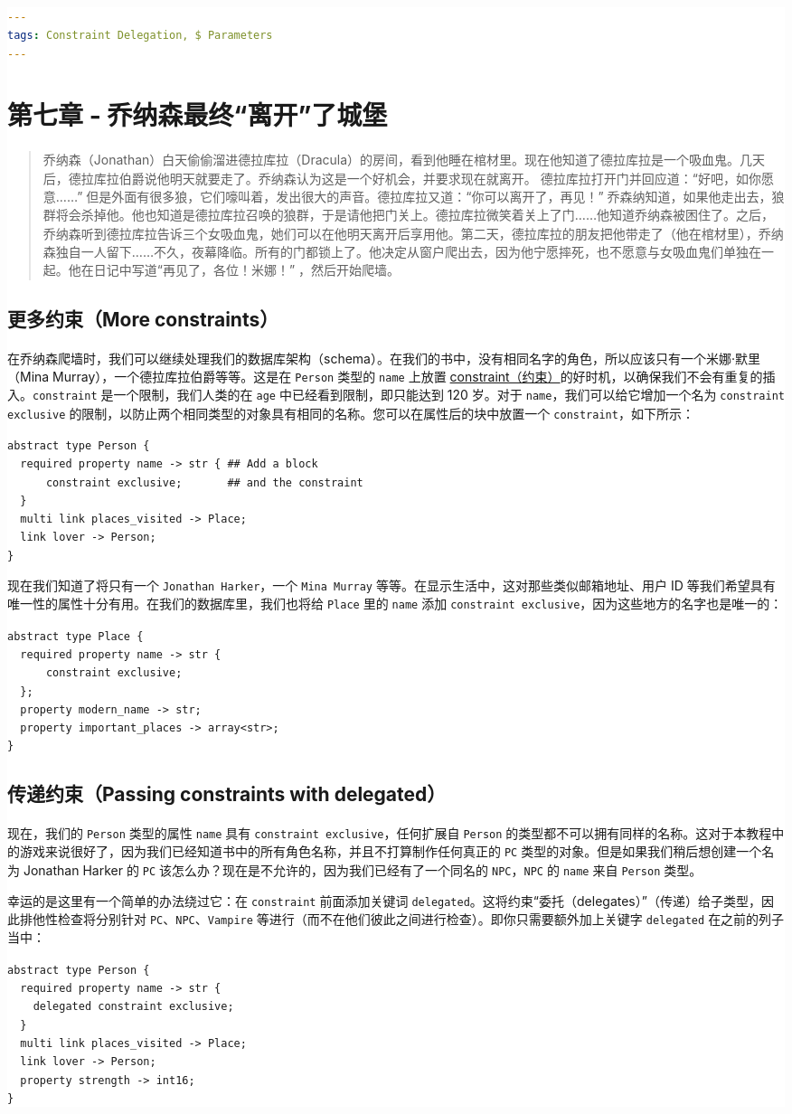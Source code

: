 ```yaml
---
tags: Constraint Delegation, $ Parameters
---
```


# 第七章 - 乔纳森最终“离开”了城堡

> 乔纳森（Jonathan）白天偷偷溜进德拉库拉（Dracula）的房间，看到他睡在棺材里。现在他知道了德拉库拉是一个吸血鬼。几天后，德拉库拉伯爵说他明天就要走了。乔纳森认为这是一个好机会，并要求现在就离开。 德拉库拉打开门并回应道：“好吧，如你愿意……” 但是外面有很多狼，它们嚎叫着，发出很大的声音。德拉库拉又道：“你可以离开了，再见！” 乔森纳知道，如果他走出去，狼群将会杀掉他。他也知道是德拉库拉召唤的狼群，于是请他把门关上。德拉库拉微笑着关上了门……他知道乔纳森被困住了。之后，乔纳森听到德拉库拉告诉三个女吸血鬼，她们可以在他明天离开后享用他。第二天，德拉库拉的朋友把他带走了（他在棺材里），乔纳森独自一人留下……不久，夜幕降临。所有的门都锁上了。他决定从窗户爬出去，因为他宁愿摔死，也不愿意与女吸血鬼们单独在一起。他在日记中写道“再见了，各位！米娜！” ，然后开始爬墙。

## 更多约束（More constraints）

在乔纳森爬墙时，我们可以继续处理我们的数据库架构（schema）。在我们的书中，没有相同名字的角色，所以应该只有一个米娜·默里（Mina Murray），一个德拉库拉伯爵等等。这是在 `Person` 类型的 `name` 上放置 [constraint（约束）](https://edgedb.com/docs/datamodel/constraints#ref-datamodel-constraints)的好时机，以确保我们不会有重复的插入。`constraint` 是一个限制，我们人类的在 `age` 中已经看到限制，即只能达到 120 岁。对于 `name`，我们可以给它增加一个名为 `constraint exclusive` 的限制，以防止两个相同类型的对象具有相同的名称。您可以在属性后的块中放置一个 `constraint`，如下所示：

```sdl
abstract type Person {
  required property name -> str { ## Add a block
      constraint exclusive;       ## and the constraint
  }
  multi link places_visited -> Place;
  link lover -> Person;
}
```

现在我们知道了将只有一个 `Jonathan Harker`，一个 `Mina Murray` 等等。在显示生活中，这对那些类似邮箱地址、用户 ID 等我们希望具有唯一性的属性十分有用。在我们的数据库里，我们也将给 `Place` 里的 `name` 添加 `constraint exclusive`，因为这些地方的名字也是唯一的：

```sdl
abstract type Place {
  required property name -> str {
      constraint exclusive;
  };
  property modern_name -> str;
  property important_places -> array<str>;
}
```

## 传递约束（Passing constraints with delegated）

现在，我们的 `Person` 类型的属性 `name` 具有 `constraint exclusive`，任何扩展自 `Person` 的类型都不可以拥有同样的名称。这对于本教程中的游戏来说很好了，因为我们已经知道书中的所有角色名称，并且不打算制作任何真正的 `PC` 类型的对象。但是如果我们稍后想创建一个名为 Jonathan Harker 的 `PC` 该怎么办？现在是不允许的，因为我们已经有了一个同名的 `NPC`，`NPC` 的 `name` 来自 `Person` 类型。

幸运的是这里有一个简单的办法绕过它：在 `constraint` 前面添加关键词 `delegated`。这将约束“委托（delegates）”（传递）给子类型，因此排他性检查将分别针对 `PC`、`NPC`、`Vampire` 等进行（而不在他们彼此之间进行检查）。即你只需要额外加上关键字 `delegated` 在之前的列子当中：

```sdl
abstract type Person {
  required property name -> str {
    delegated constraint exclusive;
  }
  multi link places_visited -> Place;
  link lover -> Person;
  property strength -> int16;
}
```
